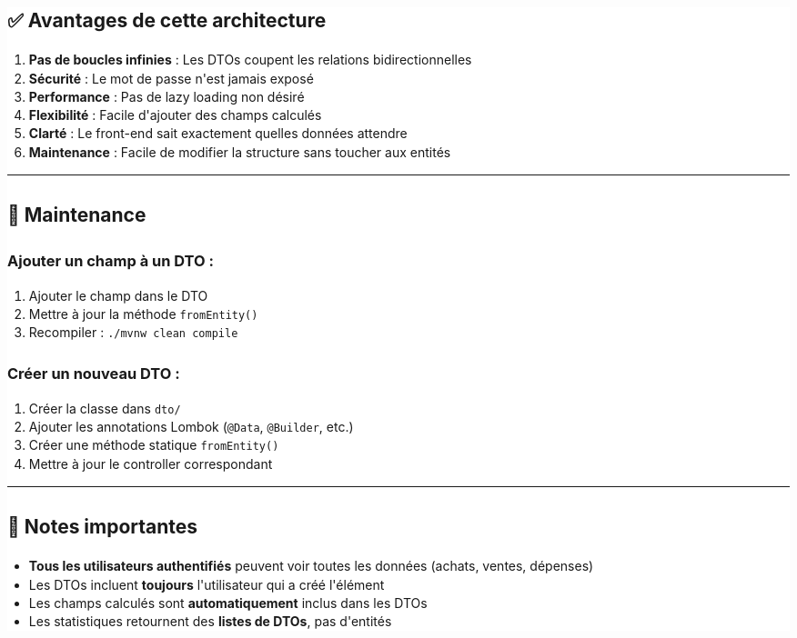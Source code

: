 
## ✅ Avantages de cette architecture

1. **Pas de boucles infinies** : Les DTOs coupent les relations bidirectionnelles
2. **Sécurité** : Le mot de passe n'est jamais exposé
3. **Performance** : Pas de lazy loading non désiré
4. **Flexibilité** : Facile d'ajouter des champs calculés
5. **Clarté** : Le front-end sait exactement quelles données attendre
6. **Maintenance** : Facile de modifier la structure sans toucher aux entités

---

## 🔧 Maintenance

### Ajouter un champ à un DTO :

1. Ajouter le champ dans le DTO
2. Mettre à jour la méthode `fromEntity()`
3. Recompiler : `./mvnw clean compile`

### Créer un nouveau DTO :

1. Créer la classe dans `dto/`
2. Ajouter les annotations Lombok (`@Data`, `@Builder`, etc.)
3. Créer une méthode statique `fromEntity()`
4. Mettre à jour le controller correspondant

---

## 📝 Notes importantes

- **Tous les utilisateurs authentifiés** peuvent voir toutes les données (achats, ventes, dépenses)
- Les DTOs incluent **toujours** l'utilisateur qui a créé l'élément
- Les champs calculés sont **automatiquement** inclus dans les DTOs
- Les statistiques retournent des **listes de DTOs**, pas d'entités

